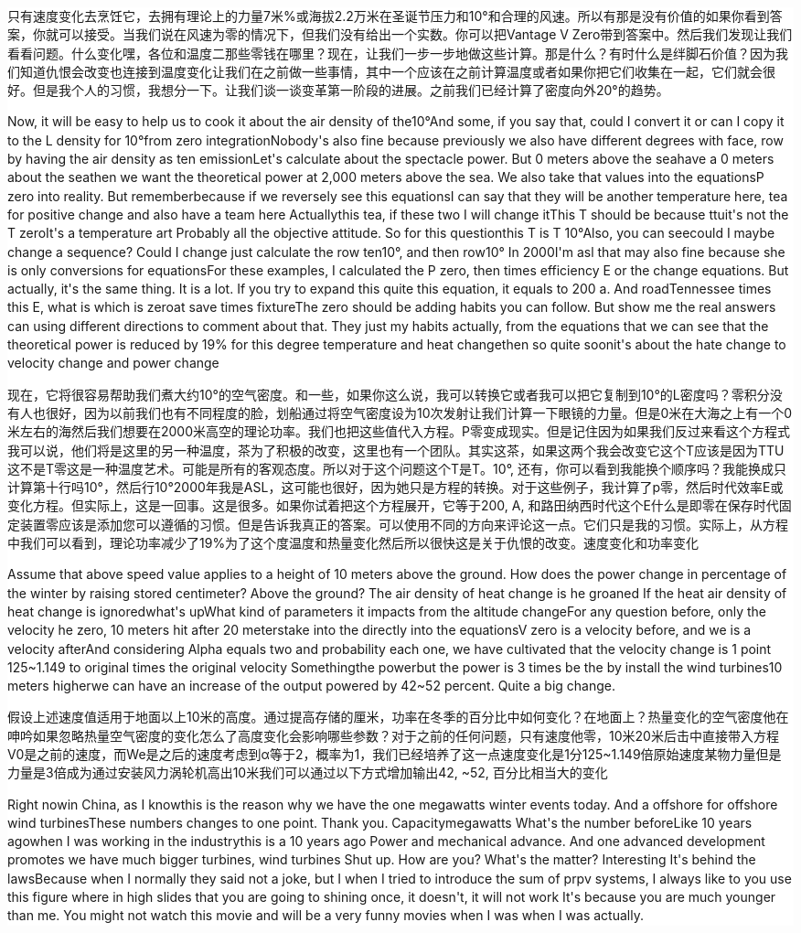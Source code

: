 只有速度变化去烹饪它，去拥有理论上的力量7米%或海拔2.2万米在圣诞节压力和10°和合理的风速。所以有那是没有价值的如果你看到答案，你就可以接受。当我们说在风速为零的情况下，但我们没有给出一个实数。你可以把Vantage V Zero带到答案中。然后我们发现让我们看看问题。什么变化嘿，各位和温度二那些零钱在哪里？现在，让我们一步一步地做这些计算。那是什么？有时什么是绊脚石价值？因为我们知道仇恨会改变也连接到温度变化让我们在之前做一些事情，其中一个应该在之前计算温度或者如果你把它们收集在一起，它们就会很好。但是我个人的习惯，我想分一下。让我们谈一谈变革第一阶段的进展。之前我们已经计算了密度向外20°的趋势。

Now, it will be easy to help us to cook it about the air density of the10°And some,  if you say that, could I convert it or can I copy it to the L density for 10°from zero integrationNobody's also fine because previously we also have different degrees with face, row by having the air density as ten emissionLet's calculate about the spectacle power. But 0 meters above the seahave a 0 meters about the seathen we want the theoretical power at 2,000 meters above the sea. We also take that values into the equationsP zero into reality. But rememberbecause if we reversely see this equationsI can say that they will be another temperature here, tea for positive change and also have a team here Actuallythis tea,  if these two I will change itThis T should be because ttuit's not the T zeroIt's a temperature art Probably all the objective attitude. So for this questionthis T is T 10°Also, you can seecould I maybe change a sequence? Could I change just calculate the row ten10°, and then row10° In 2000I'm asl that may also fine because she is only conversions for equationsFor these examples, I calculated the P zero, then times efficiency E or the change equations. But actually, it's the same thing. It is a lot. If you try to expand this quite this equation, it equals to 200 a. And roadTennessee times this E, what is which is zeroat save times fixtureThe zero should be adding habits you can follow. But show me the real answers can using different directions to comment about that. They just my habits actually, from the equations that we can see that the theoretical power is reduced by 19% for this degree temperature and heat changethen so quite soonit's about the hate change to velocity change and power change

现在，它将很容易帮助我们煮大约10°的空气密度。和一些，如果你这么说，我可以转换它或者我可以把它复制到10°的L密度吗？零积分没有人也很好，因为以前我们也有不同程度的脸，划船通过将空气密度设为10次发射让我们计算一下眼镜的力量。但是0米在大海之上有一个0米左右的海然后我们想要在2000米高空的理论功率。我们也把这些值代入方程。P零变成现实。但是记住因为如果我们反过来看这个方程式我可以说，他们将是这里的另一种温度，茶为了积极的改变，这里也有一个团队。其实这茶，如果这两个我会改变它这个T应该是因为TTU这不是T零这是一种温度艺术。可能是所有的客观态度。所以对于这个问题这个T是T。10°, 还有，你可以看到我能换个顺序吗？我能换成只计算第十行吗10°，然后行10°2000年我是ASL，这可能也很好，因为她只是方程的转换。对于这些例子，我计算了p零，然后时代效率E或变化方程。但实际上，这是一回事。这是很多。如果你试着把这个方程展开，它等于200, A, 和路田纳西时代这个E什么是即零在保存时代固定装置零应该是添加您可以遵循的习惯。但是告诉我真正的答案。可以使用不同的方向来评论这一点。它们只是我的习惯。实际上，从方程中我们可以看到，理论功率减少了19%为了这个度温度和热量变化然后所以很快这是关于仇恨的改变。速度变化和功率变化

Assume that above speed value applies to a height of 10 meters above the ground. How does the power change in percentage of the winter by raising stored centimeter? Above the ground? The air density of heat change is he groaned If the heat air density of heat change is ignoredwhat's upWhat kind of parameters it impacts from the altitude changeFor any question before, only the velocity he zero, 10 meters hit after 20 meterstake into the directly into the equationsV zero is a velocity before, and we is a velocity afterAnd considering Alpha equals two and probability each one, we have cultivated that the velocity change is 1 point 125~1.149 to original times the original velocity Somethingthe powerbut the power is 3 times be the by install the wind turbines10 meters higherwe can have an increase of the output powered by 42~52 percent. Quite a big change.

假设上述速度值适用于地面以上10米的高度。通过提高存储的厘米，功率在冬季的百分比中如何变化？在地面上？热量变化的空气密度他在呻吟如果忽略热量空气密度的变化怎么了高度变化会影响哪些参数？对于之前的任何问题，只有速度他零，10米20米后击中直接带入方程V0是之前的速度，而We是之后的速度考虑到α等于2，概率为1，我们已经培养了这一点速度变化是1分125~1.149倍原始速度某物力量但是力量是3倍成为通过安装风力涡轮机高出10米我们可以通过以下方式增加输出42, ~52, 百分比相当大的变化

Right nowin China, as I knowthis is the reason why we have the one megawatts winter events today. And a offshore for offshore wind turbinesThese numbers changes to one point. Thank you. Capacitymegawatts What's the number beforeLike 10 years agowhen I was working in the industrythis is a 10 years ago Power and mechanical advance. And one advanced development promotes we have much bigger turbines, wind turbines Shut up. How are you? What's the matter? Interesting It's behind the lawsBecause when I normally they said not a joke, but I when I tried to introduce the sum of prpv systems, I always like to you use this figure where in high slides that you are going to shining once, it doesn't, it will not work It's because you are much younger than me. You might not watch this movie and will be a very funny movies when I was when I was actually.
